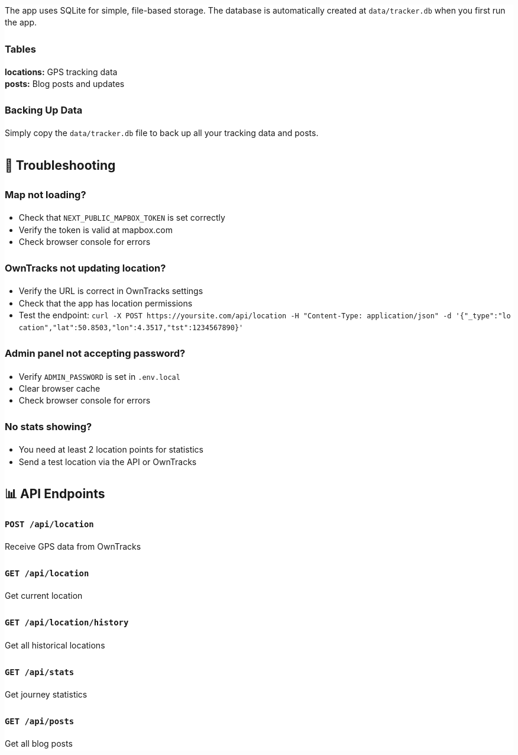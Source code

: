 The app uses SQLite for simple, file-based storage. The database is automatically created at `data/tracker.db` when you first run the app.

### Tables

**locations:** GPS tracking data  
**posts:** Blog posts and updates

### Backing Up Data

Simply copy the `data/tracker.db` file to back up all your tracking data and posts.

## 🔧 Troubleshooting

### Map not loading?
- Check that `NEXT_PUBLIC_MAPBOX_TOKEN` is set correctly
- Verify the token is valid at mapbox.com
- Check browser console for errors

### OwnTracks not updating location?
- Verify the URL is correct in OwnTracks settings
- Check that the app has location permissions
- Test the endpoint: `curl -X POST https://yoursite.com/api/location -H "Content-Type: application/json" -d '{"_type":"location","lat":50.8503,"lon":4.3517,"tst":1234567890}'`

### Admin panel not accepting password?
- Verify `ADMIN_PASSWORD` is set in `.env.local`
- Clear browser cache
- Check browser console for errors

### No stats showing?
- You need at least 2 location points for statistics
- Send a test location via the API or OwnTracks

## 📊 API Endpoints

### `POST /api/location`
Receive GPS data from OwnTracks

### `GET /api/location`
Get current location

### `GET /api/location/history`
Get all historical locations

### `GET /api/stats`
Get journey statistics

### `GET /api/posts`
Get all blog posts
